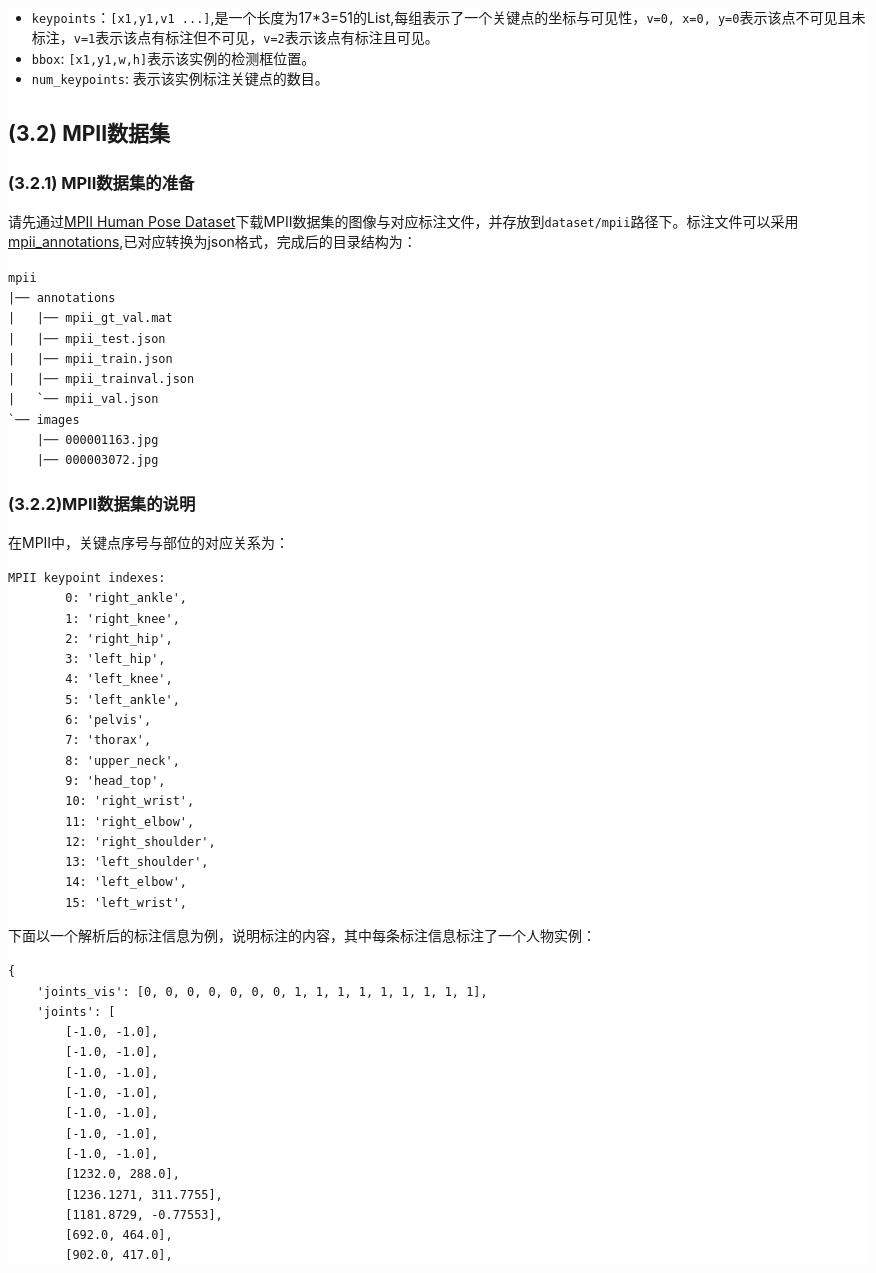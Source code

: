 - `keypoints`：`[x1,y1,v1 ...]`,是一个长度为17*3=51的List,每组表示了一个关键点的坐标与可见性，`v=0, x=0, y=0`表示该点不可见且未标注，`v=1`表示该点有标注但不可见，`v=2`表示该点有标注且可见。
- `bbox`: `[x1,y1,w,h]`表示该实例的检测框位置。
- `num_keypoints`: 表示该实例标注关键点的数目。

## (3.2) MPII数据集

### (3.2.1) MPII数据集的准备

请先通过[MPII Human Pose Dataset](http://human-pose.mpi-inf.mpg.de/#download)下载MPII数据集的图像与对应标注文件，并存放到`dataset/mpii`路径下。标注文件可以采用[mpii_annotations](https://download.openmmlab.com/mmpose/datasets/mpii_annotations.tar),已对应转换为json格式，完成后的目录结构为：
```
mpii
|── annotations
|   |── mpii_gt_val.mat
|   |── mpii_test.json
|   |── mpii_train.json
|   |── mpii_trainval.json
|   `── mpii_val.json
`── images
    |── 000001163.jpg
    |── 000003072.jpg
```



###  (3.2.2)MPII数据集的说明
在MPII中，关键点序号与部位的对应关系为：
```
MPII keypoint indexes:
        0: 'right_ankle',
        1: 'right_knee',
        2: 'right_hip',
        3: 'left_hip',
        4: 'left_knee',
        5: 'left_ankle',
        6: 'pelvis',
        7: 'thorax',
        8: 'upper_neck',
        9: 'head_top',
        10: 'right_wrist',
        11: 'right_elbow',
        12: 'right_shoulder',
        13: 'left_shoulder',
        14: 'left_elbow',
        15: 'left_wrist',
```
下面以一个解析后的标注信息为例，说明标注的内容，其中每条标注信息标注了一个人物实例：
```
{
    'joints_vis': [0, 0, 0, 0, 0, 0, 0, 1, 1, 1, 1, 1, 1, 1, 1, 1],
    'joints': [
        [-1.0, -1.0],
        [-1.0, -1.0],
        [-1.0, -1.0],
        [-1.0, -1.0],
        [-1.0, -1.0],
        [-1.0, -1.0],
        [-1.0, -1.0],
        [1232.0, 288.0],
        [1236.1271, 311.7755],
        [1181.8729, -0.77553],
        [692.0, 464.0],
        [902.0, 417.0],
```